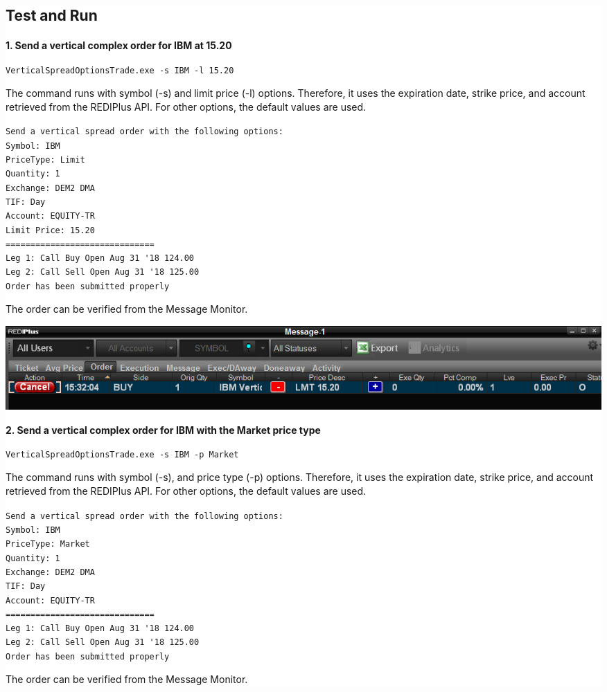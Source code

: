 
## Test and Run

**1. Send a vertical complex order for IBM at 15.20**
```
VerticalSpreadOptionsTrade.exe -s IBM -l 15.20
```
The command runs with symbol (-s) and limit price (-l) options. Therefore, it uses the expiration date, strike price, and account retrieved from the REDIPlus API. For other options, the default values are used.

```
Send a vertical spread order with the following options:
Symbol: IBM
PriceType: Limit
Quantity: 1
Exchange: DEM2 DMA
TIF: Day
Account: EQUITY-TR
Limit Price: 15.20
==============================
Leg 1: Call Buy Open Aug 31 '18 124.00
Leg 2: Call Sell Open Aug 31 '18 125.00
Order has been submitted properly
```
The order can be verified from the Message Monitor.

![](complex1.png)

**2. Send a vertical complex order for IBM with the Market price type**
```
VerticalSpreadOptionsTrade.exe -s IBM -p Market
```
The command runs with symbol (-s), and price type (-p) options. Therefore, it uses the expiration date, strike price, and account retrieved from the REDIPlus API. For other options, the default values are used.

```
Send a vertical spread order with the following options:
Symbol: IBM
PriceType: Market
Quantity: 1
Exchange: DEM2 DMA
TIF: Day
Account: EQUITY-TR
==============================
Leg 1: Call Buy Open Aug 31 '18 124.00
Leg 2: Call Sell Open Aug 31 '18 125.00
Order has been submitted properly
```
The order can be verified from the Message Monitor.
